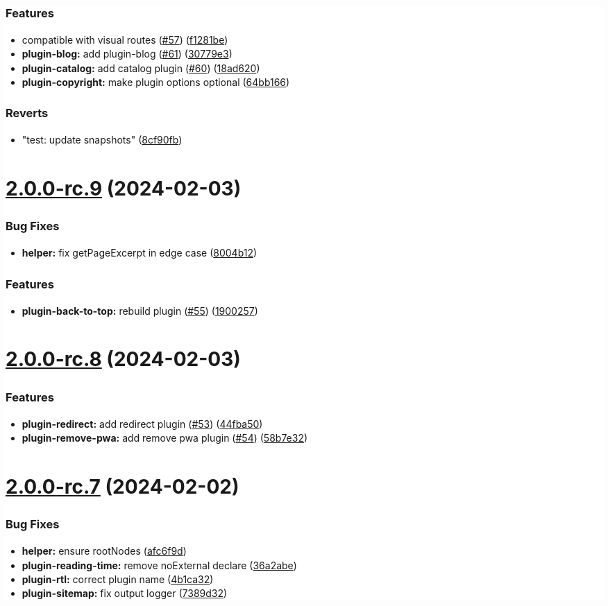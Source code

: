 ### Features

- compatible with visual routes ([#57](https://github.com/vuepress/ecosystem/issues/57)) ([f1281be](https://github.com/vuepress/ecosystem/commit/f1281be141b9a5cb71d80048a2042b669cd4823e))
- **plugin-blog:** add plugin-blog ([#61](https://github.com/vuepress/ecosystem/issues/61)) ([30779e3](https://github.com/vuepress/ecosystem/commit/30779e33c079d0f62ab81a5c04208efb511718e9))
- **plugin-catalog:** add catalog plugin ([#60](https://github.com/vuepress/ecosystem/issues/60)) ([18ad620](https://github.com/vuepress/ecosystem/commit/18ad620c4d9ebf4398257a3e704a563e35de6629))
- **plugin-copyright:** make plugin options optional ([64bb166](https://github.com/vuepress/ecosystem/commit/64bb1664935f27469b874afc814c7260d09a624e))

### Reverts

- "test: update snapshots" ([8cf90fb](https://github.com/vuepress/ecosystem/commit/8cf90fbcc050232ab63927da0b810d0472f4a4ef))

# [2.0.0-rc.9](https://github.com/vuepress/ecosystem/compare/v2.0.0-rc.8...v2.0.0-rc.9) (2024-02-03)

### Bug Fixes

- **helper:** fix getPageExcerpt in edge case ([8004b12](https://github.com/vuepress/ecosystem/commit/8004b12d2c13d1cdd4ff7b635745fe3cd972c6c8))

### Features

- **plugin-back-to-top:** rebuild plugin ([#55](https://github.com/vuepress/ecosystem/issues/55)) ([1900257](https://github.com/vuepress/ecosystem/commit/19002576ab87d2bafcbc145857749ffb6cd17603))

# [2.0.0-rc.8](https://github.com/vuepress/ecosystem/compare/v2.0.0-rc.7...v2.0.0-rc.8) (2024-02-03)

### Features

- **plugin-redirect:** add redirect plugin ([#53](https://github.com/vuepress/ecosystem/issues/53)) ([44fba50](https://github.com/vuepress/ecosystem/commit/44fba50a0ee42d661732d81d75d2d69466a02e8e))
- **plugin-remove-pwa:** add remove pwa plugin ([#54](https://github.com/vuepress/ecosystem/issues/54)) ([58b7e32](https://github.com/vuepress/ecosystem/commit/58b7e32fcbdc5a55718fc79fc81b08d7365ebf1c))

# [2.0.0-rc.7](https://github.com/vuepress/ecosystem/compare/v2.0.0-rc.6...v2.0.0-rc.7) (2024-02-02)

### Bug Fixes

- **helper:** ensure rootNodes ([afc6f9d](https://github.com/vuepress/ecosystem/commit/afc6f9d697885b112194ad5cd12fe2371ad9f903))
- **plugin-reading-time:** remove noExternal declare ([36a2abe](https://github.com/vuepress/ecosystem/commit/36a2abe8f49a7500ac23c44dea56f66c331840f0))
- **plugin-rtl:** correct plugin name ([4b1ca32](https://github.com/vuepress/ecosystem/commit/4b1ca323861fc26e5312c72648aad474c9c52b8d))
- **plugin-sitemap:** fix output logger ([7389d32](https://github.com/vuepress/ecosystem/commit/7389d325f4d68db9dac243b0736264c5e78796ce))
